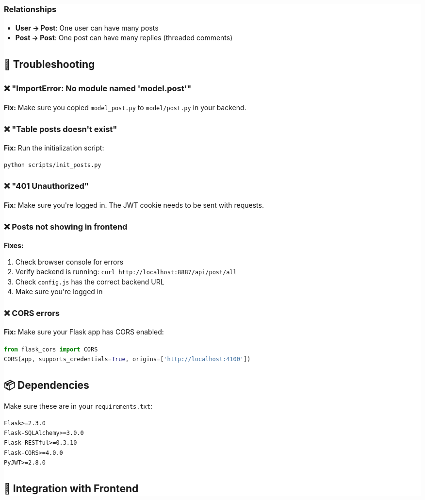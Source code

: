### Relationships

- **User → Post**: One user can have many posts
- **Post → Post**: One post can have many replies (threaded comments)

## 🔧 Troubleshooting

### ❌ "ImportError: No module named 'model.post'"

**Fix:** Make sure you copied `model_post.py` to `model/post.py` in your backend.

### ❌ "Table posts doesn't exist"

**Fix:** Run the initialization script:
```bash
python scripts/init_posts.py
```

### ❌ "401 Unauthorized"

**Fix:** Make sure you're logged in. The JWT cookie needs to be sent with requests.

### ❌ Posts not showing in frontend

**Fixes:**
1. Check browser console for errors
2. Verify backend is running: `curl http://localhost:8887/api/post/all`
3. Check `config.js` has the correct backend URL
4. Make sure you're logged in

### ❌ CORS errors

**Fix:** Make sure your Flask app has CORS enabled:
```python
from flask_cors import CORS
CORS(app, supports_credentials=True, origins=['http://localhost:4100'])
```

## 📦 Dependencies

Make sure these are in your `requirements.txt`:

```txt
Flask>=2.3.0
Flask-SQLAlchemy>=3.0.0
Flask-RESTful>=0.3.10
Flask-CORS>=4.0.0
PyJWT>=2.8.0
```

## 🎯 Integration with Frontend
